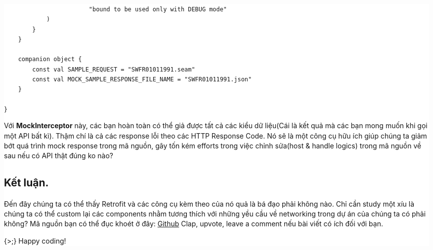 ```
                        "bound to be used only with DEBUG mode"
            )
        }
    }

    companion object {
        const val SAMPLE_REQUEST = "SWFR01011991.seam"
        const val MOCK_SAMPLE_RESPONSE_FILE_NAME = "SWFR01011991.json"
    }

}
```

Với **MockInterceptor** này, các bạn hoàn toàn có thể giả được tất cả các kiểu dữ liệu(Cái là kết quả mà các bạn mong muốn khi gọi một API bất kì). Thậm chí là cả các response lỗi theo các HTTP Response Code.
Nó sẽ là một công cụ hữu ích giúp chúng ta giảm bớt quá trình mock response trong mã nguồn, gây tốn kém efforts trong việc chỉnh sửa(host & handle logics) trong mã nguồn về sau nếu có API thật đúng ko nào?

## Kết luận.
Đến đây chúng ta có thể thấy Retrofit và các công cụ kèm theo của nó quả là bá đạo phải không nào. Chỉ cần study một xíu là chúng ta có thể custom lại các components nhằm tương thích với những yều cầu về networking trong dự án của chúng ta có phải không?
Mã nguồn bạn có thể đục khoét ở đây: [Github](https://github.com/DanhDue/AndroidGenericAdapter)
Clap, upvote, leave a comment nếu bài viết có ích đối với bạn.

{>;} Happy coding!